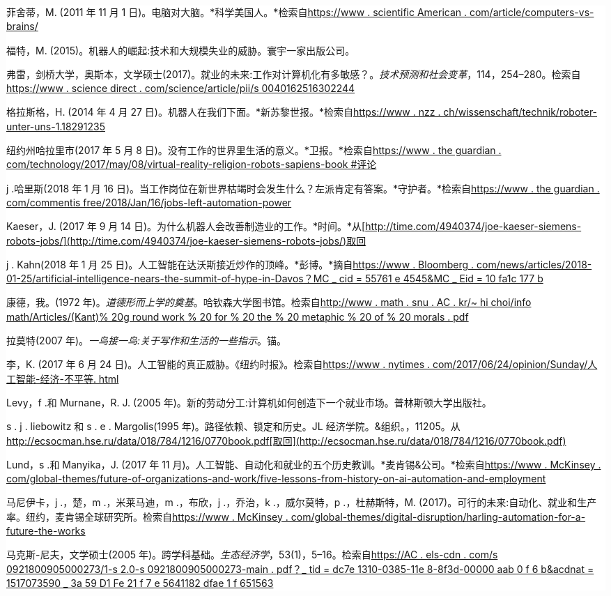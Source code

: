 菲舍蒂，M. (2011 年 11 月 1 日)。电脑对大脑。*科学美国人。*检索自[https://www . scientific American . com/article/computers-vs-brains/](https://www.scientificamerican.com/article/computers-vs-brains/)

福特，M. (2015)。机器人的崛起:技术和大规模失业的威胁。寰宇一家出版公司。

弗雷，剑桥大学，奥斯本，文学硕士(2017)。就业的未来:工作对计算机化有多敏感？。*技术预测和社会变革*，114，254–280。检索自[https://www . science direct . com/science/article/pii/s 0040162516302244](https://www.sciencedirect.com/science/article/pii/S0040162516302244)

格拉斯格，H. (2014 年 4 月 27 日)。机器人在我们下面。*新苏黎世报。*检索自[https://www . nzz . ch/wissenschaft/technik/roboter-unter-uns-1.18291235](https://www.nzz.ch/wissenschaft/technik/roboter-unter-uns-1.18291235)

纽约州哈拉里市(2017 年 5 月 8 日)。没有工作的世界里生活的意义。*卫报。*检索自[https://www . the guardian . com/technology/2017/may/08/virtual-reality-religion-robots-sapiens-book #评论](https://www.theguardian.com/technology/2017/may/08/virtual-reality-religion-robots-sapiens-book#comments)

j .哈里斯(2018 年 1 月 16 日)。当工作岗位在新世界枯竭时会发生什么？左派肯定有答案。*守护者。*检索自[https://www . the guardian . com/commentis free/2018/Jan/16/jobs-left-automation-power](https://www.theguardian.com/commentisfree/2018/jan/16/jobs-left-automation-power)

Kaeser，J. (2017 年 9 月 14 日)。为什么机器人会改善制造业的工作。*时间。*从[http://time.com/4940374/joe-kaeser-siemens-robots-jobs/](http://time.com/4940374/joe-kaeser-siemens-robots-jobs/)取回

j . Kahn(2018 年 1 月 25 日)。人工智能在达沃斯接近炒作的顶峰。*彭博。*摘自[https://www . Bloomberg . com/news/articles/2018-01-25/artificial-intelligence-nears-the-summit-of-hype-in-Davos？MC _ cid = 55761 e 4545&MC _ Eid = 10 fa1c 177 b](https://www.bloomberg.com/news/articles/2018-01-25/artificial-intelligence-nears-the-summit-of-hype-in-davos?mc_cid=55761e4545&mc_eid=10fa1c177b)

康德，我。(1972 年)。*道德形而上学的奠基*。哈钦森大学图书馆。检索自[http://www . math . snu . AC . kr/~ hi choi/info math/Articles/(Kant)% 20g round work % 20 for % 20 the % 20 metaphic % 20 of % 20 morals . pdf](http://www.math.snu.ac.kr/~hichoi/infomath/Articles/(Kant)%20Groundwork%20for%20the%20Metaphysic%20of%20Morals.pdf)

拉莫特(2007 年)。*一鸟接一鸟:关于写作和生活的一些指示*。锚。

李，K. (2017 年 6 月 24 日)。人工智能的真正威胁。《纽约时报》。检索自[https://www . nytimes . com/2017/06/24/opinion/Sunday/人工智能-经济-不平等. html](https://www.nytimes.com/2017/06/24/opinion/sunday/artificial-intelligence-economic-inequality.html)

Levy，f .和 Murnane，R. J. (2005 年)。新的劳动分工:计算机如何创造下一个就业市场。普林斯顿大学出版社。

s . j . liebowitz 和 s . e . Margolis(1995 年)。路径依赖、锁定和历史。JL 经济学院。&组织。，11205。从 http://ecsocman.hse.ru/data/018/784/1216/0770book.pdf[取回](http://ecsocman.hse.ru/data/018/784/1216/0770book.pdf)

Lund，s .和 Manyika，J. (2017 年 11 月)。人工智能、自动化和就业的五个历史教训。*麦肯锡&公司。*检索自[https://www . McKinsey . com/global-themes/future-of-organizations-and-work/five-lessons-from-history-on-ai-automation-and-employment](https://www.mckinsey.com/global-themes/future-of-organizations-and-work/five-lessons-from-history-on-ai-automation-and-employment)

马尼伊卡，j .，楚，m .，米莱马迪，m .，布欣，j .，乔治，k .，威尔莫特，p .，杜赫斯特，M. (2017)。可行的未来:自动化、就业和生产率。纽约，麦肯锡全球研究所。检索自[https://www . McKinsey . com/global-themes/digital-disruption/harling-automation-for-a-future-the-works](https://www.mckinsey.com/global-themes/digital-disruption/harnessing-automation-for-a-future-that-works)

马克斯-尼夫，文学硕士(2005 年)。跨学科基础。*生态经济学*，53(1)，5–16。检索自[https://AC . els-cdn . com/s 0921800905000273/1-s 2.0-s 0921800905000273-main . pdf？_ tid = dc7e 1310-0385-11e 8-8f3d-00000 aab 0 f 6 b&acdnat = 1517073590 _ 3a 59 D1 Fe 21 f 7 e 5641182 dfae 1 f 651563](https://ac.els-cdn.com/S0921800905000273/1-s2.0-S0921800905000273-main.pdf?_tid=dc7e1310-0385-11e8-8f3d-00000aab0f6b&acdnat=1517073590_3a59d1fe21f7e5641182dfae1f651563)
